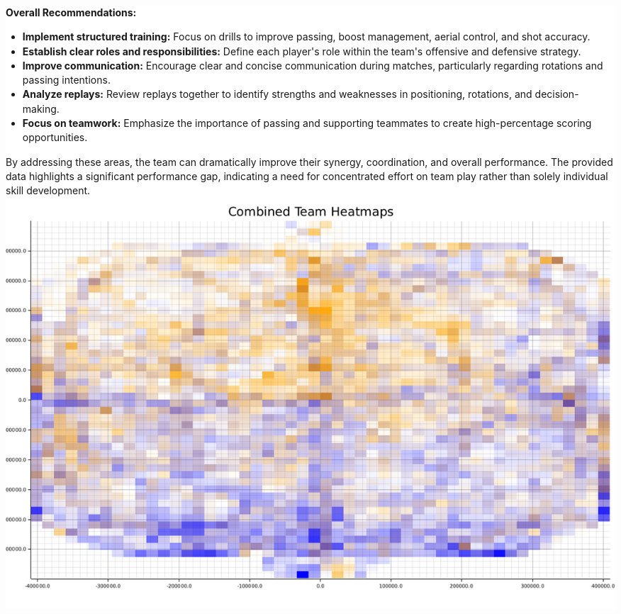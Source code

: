 
**Overall Recommendations:**

* **Implement structured training:** Focus on drills to improve passing, boost management, aerial control, and shot accuracy.
* **Establish clear roles and responsibilities:** Define each player's role within the team's offensive and defensive strategy.
* **Improve communication:**  Encourage clear and concise communication during matches, particularly regarding rotations and passing intentions.
* **Analyze replays:**  Review replays together to identify strengths and weaknesses in positioning, rotations, and decision-making.
* **Focus on teamwork:** Emphasize the importance of passing and supporting teammates to create high-percentage scoring opportunities.


By addressing these areas, the team can dramatically improve their synergy, coordination, and overall performance.  The provided data highlights a significant performance gap, indicating a need for concentrated effort on team play rather than solely individual skill development.
![CAE7013011EFA9DB5C4584B38DA4222F](CAE7013011EFA9DB5C4584B38DA4222F.replay.frames.json.csv.png)